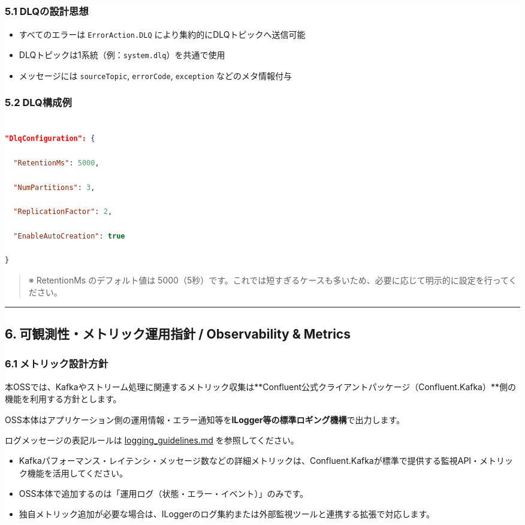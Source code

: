 

### 5.1 DLQの設計思想



- すべてのエラーは `ErrorAction.DLQ` により集約的にDLQトピックへ送信可能

- DLQトピックは1系統（例：`system.dlq`）を共通で使用

- メッセージには `sourceTopic`, `errorCode`, `exception` などのメタ情報付与



### 5.2 DLQ構成例



```json

"DlqConfiguration": {

  "RetentionMs": 5000,

  "NumPartitions": 3,

  "ReplicationFactor": 2,

  "EnableAutoCreation": true

}

```



> ※ RetentionMs のデフォルト値は 5000（5秒）です。これでは短すぎるケースも多いため、必要に応じて明示的に設定を行ってください。



---

## 6. 可観測性・メトリック運用指針 / Observability & Metrics



### 6.1 メトリック設計方針



本OSSでは、Kafkaやストリーム処理に関連するメトリック収集は**Confluent公式クライアントパッケージ（Confluent.Kafka）**側の機能を利用する方針とします。  

OSS本体はアプリケーション側の運用情報・エラー通知等を**ILogger等の標準ロギング機構**で出力します。

ログメッセージの表記ルールは [logging_guidelines.md](logging_guidelines.md) を参照してください。



- Kafkaパフォーマンス・レイテンシ・メッセージ数などの詳細メトリックは、Confluent.Kafkaが標準で提供する監視API・メトリック機能を活用してください。

- OSS本体で追加するのは「運用ログ（状態・エラー・イベント）」のみです。

- 独自メトリック追加が必要な場合は、ILoggerのログ集約または外部監視ツールと連携する拡張で対応します。
